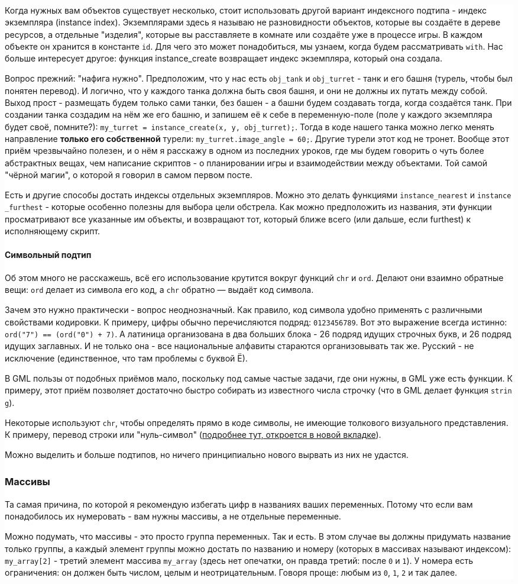 Когда нужных вам объектов существует несколько, стоит использовать другой вариант индексного подтипа - индекс экземпляра (instance index). Экземплярами здесь я называю не разновидности объектов, которые вы создаёте в дереве ресурсов, а отдельные "изделия", которые вы расставляете в комнате или создаёте уже в процессе игры. В каждом объекте он хранится в константе `id`. Для чего это может понадобиться, мы узнаем, когда будем рассматривать `with`. Нас больше интересует другое: функция instance_create возвращает индекс экземпляра, который она создала.

Вопрос прежний: "нафига нужно". Предположим, что у нас есть `obj_tank` и `obj_turret` - танк и его башня (турель, чтобы был понятен перевод). И логично, что у каждого танка должна быть своя башня, и они не должны их путать между собой. Выход прост - размещать будем только сами танки, без башен - а башни будем создавать тогда, когда создаётся танк. При создании танка создадим на нём же его башню, и запишем её к себе в переменную-поле (поле у каждого экземпляра будет своё, помните?): `my_turret = instance_create(x, y, obj_turret);`. Тогда в коде нашего танка можно легко менять направление **только его собственной** турели: `my_turret.image_angle = 60;`. Другие турели этот код не тронет. Вообще этот приём чрезвычайно полезен, и о нём я расскажу в одном из последних уроков, где мы будем говорить о чуть более абстрактных вещах, чем написание скриптов - о планировании игры и взаимодействии между объектами. Той самой "чёрной магии", о которой я говорил в самом первом посте.

Есть и другие способы достать индексы отдельных экземпляров. Можно это делать функциями `instance_nearest` и `instance_furthest` - которые особенно полезны для выбора цели обстрела. Как можно предположить из названия, эти функции просматривают все указанные им объекты, и возвращают тот, который ближе всего (или дальше, если furthest) к исполняющему скрипт.

#### Символьный подтип

Об этом много не расскажешь, всё его использование крутится вокруг функций `chr` и `ord`. Делают они взаимно обратные вещи: `ord` делает из символа его код, а `chr` обратно &mdash; выдаёт код символа.

Зачем это нужно практически - вопрос неоднозначный. Как правило, код символа удобно применять с различными свойствами кодировки. К примеру, цифры обычно перечисляются подряд: `0123456789`. Вот это выражение всегда истинно: `ord("7") == (ord("0") + 7)`. А латиница организована в два больших блока - 26 подряд идущих строчных букв, и 26 подряд идущих заглавных. И не только она - все национальные алфавиты стараются организовывать так же. Русский - не исключение (единственное, что там проблемы с буквой Ё).

В GML пользы от подобных приёмов мало, поскольку под самые частые задачи, где они нужны, в GML уже есть функции. К примеру, этот приём позволяет достаточно быстро собирать из известного числа строчку (что в GML делает функция `string`).

Некоторые используют `chr`, чтобы определять прямо в коде символы, не имеющие толкового визуального представления. К примеру, перевод строки или "нуль-символ" ([подробнее тут, откроется в новой вкладке](http://ru.wikipedia.org/wiki/%D0%9D%D1%83%D0%BB%D1%8C-%D1%82%D0%B5%D1%80%D0%BC%D0%B8%D0%BD%D0%B8%D1%80%D0%BE%D0%B2%D0%B0%D0%BD%D0%BD%D0%B0%D1%8F_%D1%81%D1%82%D1%80%D0%BE%D0%BA%D0%B0)).

Можно выделить и больше подтипов, но ничего принципиально нового вырвать из них не удастся.

### Массивы

Та самая причина, по которой я рекомендую избегать цифр в названиях ваших переменных. Потому что если вам понадобилось их нумеровать - вам нужны массивы, а не отдельные переменные.

Можно подумать, что массивы - это просто группа переменных. Так и есть. В этом случае вы должны придумать название только группы, а каждый элемент группы можно достать по названию и номеру (которых в массивах называют индексом): `my_array[2]` - третий элемент массива `my_array` (здесь нет опечатки, он правда третий: после `0` и `1`). У номера есть ограничения: он должен быть числом, целым и неотрицательным. Говоря проще: любым из `0`, `1`, `2` и так далее.
